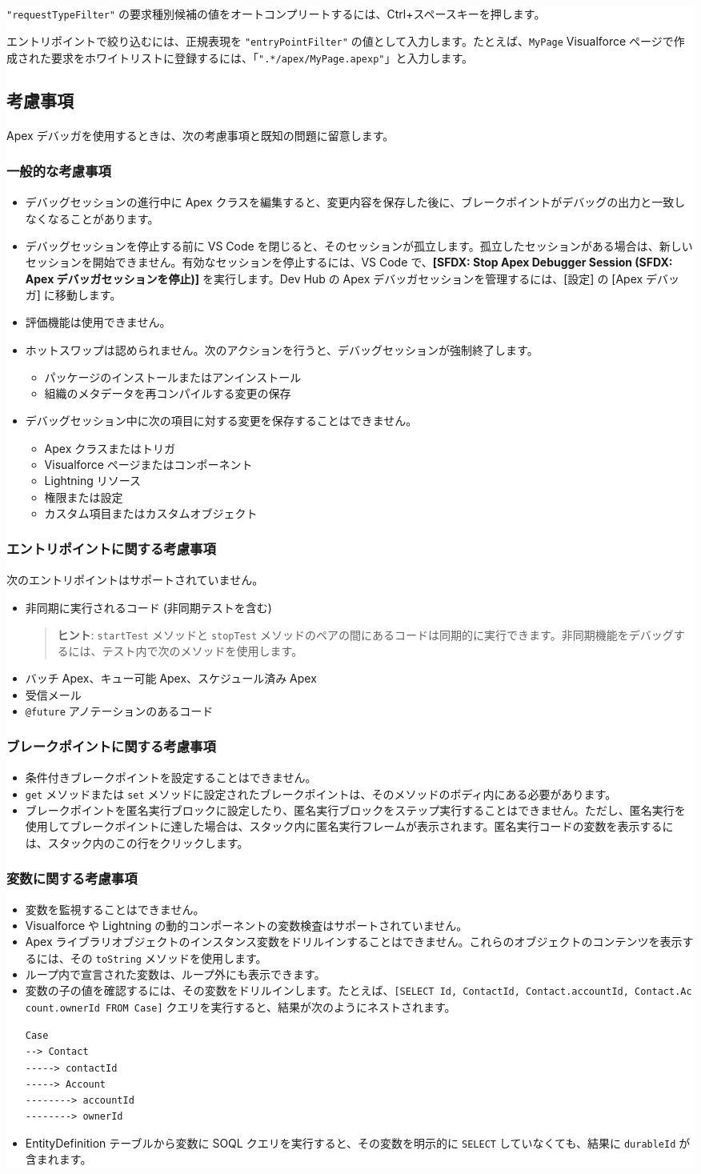 `"requestTypeFilter"` の要求種別候補の値をオートコンプリートするには、Ctrl+スペースキーを押します。

エントリポイントで絞り込むには、正規表現を `"entryPointFilter"` の値として入力します。たとえば、`MyPage` Visualforce ページで作成された要求をホワイトリストに登録するには、「`".*/apex/MyPage.apexp"`」と入力します。

## 考慮事項

Apex デバッガを使用するときは、次の考慮事項と既知の問題に留意します。

### 一般的な考慮事項

- デバッグセッションの進行中に Apex クラスを編集すると、変更内容を保存した後に、ブレークポイントがデバッグの出力と一致しなくなることがあります。

- デバッグセッションを停止する前に VS Code を閉じると、そのセッションが孤立します。孤立したセッションがある場合は、新しいセッションを開始できません。有効なセッションを停止するには、VS Code で、**[SFDX: Stop Apex Debugger Session \(SFDX: Apex デバッガセッションを停止\)]** を実行します。Dev Hub の Apex デバッガセッションを管理するには、[設定] の [Apex デバッガ] に移動します。

- 評価機能は使用できません。
- ホットスワップは認められません。次のアクションを行うと、デバッグセッションが強制終了します。
  - パッケージのインストールまたはアンインストール
  - 組織のメタデータを再コンパイルする変更の保存
- デバッグセッション中に次の項目に対する変更を保存することはできません。
  - Apex クラスまたはトリガ
  - Visualforce ページまたはコンポーネント
  - Lightning リソース
  - 権限または設定
  - カスタム項目またはカスタムオブジェクト

### エントリポイントに関する考慮事項

次のエントリポイントはサポートされていません。

- 非同期に実行されるコード \(非同期テストを含む\)
  > **ヒント**: `startTest` メソッドと `stopTest` メソッドのペアの間にあるコードは同期的に実行できます。非同期機能をデバッグするには、テスト内で次のメソッドを使用します。
- バッチ Apex、キュー可能 Apex、スケジュール済み Apex
- 受信メール
- `@future` アノテーションのあるコード

### ブレークポイントに関する考慮事項

- 条件付きブレークポイントを設定することはできません。
- `get` メソッドまたは `set` メソッドに設定されたブレークポイントは、そのメソッドのボディ内にある必要があります。
- ブレークポイントを匿名実行ブロックに設定したり、匿名実行ブロックをステップ実行することはできません。ただし、匿名実行を使用してブレークポイントに達した場合は、スタック内に匿名実行フレームが表示されます。匿名実行コードの変数を表示するには、スタック内のこの行をクリックします。

### 変数に関する考慮事項

- 変数を監視することはできません。
- Visualforce や Lightning の動的コンポーネントの変数検査はサポートされていません。
- Apex ライブラリオブジェクトのインスタンス変数をドリルインすることはできません。これらのオブジェクトのコンテンツを表示するには、その `toString` メソッドを使用します。
- ループ内で宣言された変数は、ループ外にも表示できます。
- 変数の子の値を確認するには、その変数をドリルインします。たとえば、`[SELECT Id, ContactId, Contact.accountId, Contact.Account.ownerId FROM Case]` クエリを実行すると、結果が次のようにネストされます。
  ```text
  Case
  --> Contact
  -----> contactId
  -----> Account
  --------> accountId
  --------> ownerId
  ```
- EntityDefinition テーブルから変数に SOQL クエリを実行すると、その変数を明示的に `SELECT` していなくても、結果に `durableId` が含まれます。
